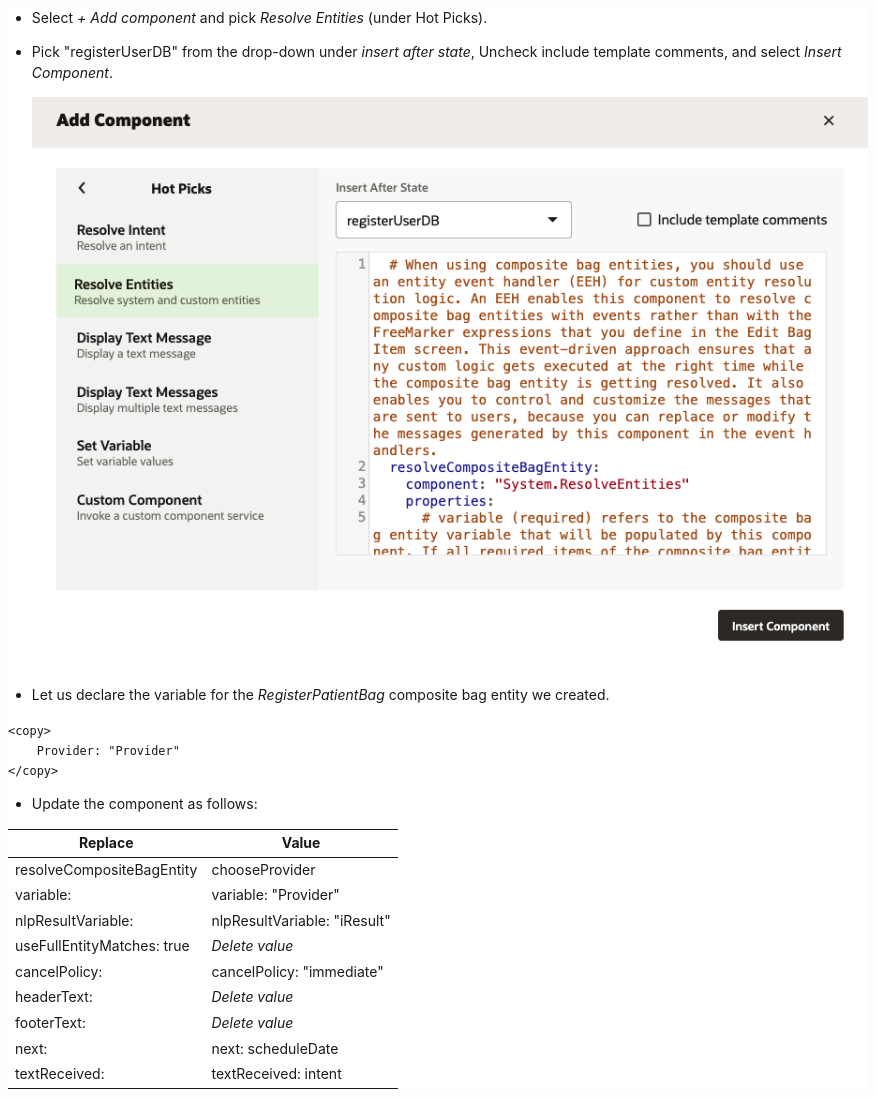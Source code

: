 - Select *+ Add component* and pick *Resolve Entities* (under Hot Picks).
- Pick "registerUserDB" from the drop-down under *insert after state*, Uncheck include template comments, and select *Insert Component*.

  ![Insert Resolve Entity Component](images/insert-resolve-entity.png " ")

- Let us declare the variable for the *RegisterPatientBag* composite bag entity we created. 

```
<copy>
    Provider: "Provider"
</copy>
```

- Update the component as follows:

| Replace                    | Value                        |
| -------------------------- | ---------------------------- |
| resolveCompositeBagEntity  | chooseProvider               |
| variable:                  | variable: "Provider"         |
| nlpResultVariable:         | nlpResultVariable: "iResult" |
| useFullEntityMatches: true | *Delete value*               |
| cancelPolicy:              | cancelPolicy: "immediate"    |
| headerText:                | *Delete value*               |
| footerText:                | *Delete value*               |
| next:                      | next: scheduleDate           |
| textReceived:              | textReceived: intent         |
